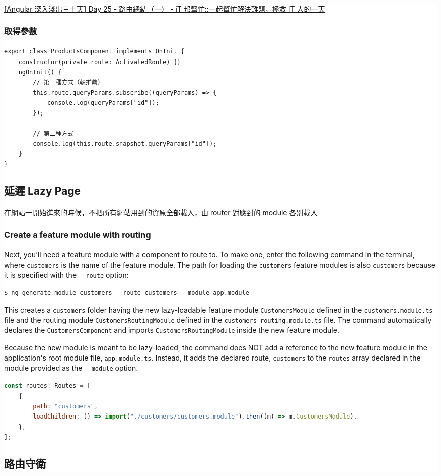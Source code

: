 [[Angular 深入淺出三十天] Day 25 - 路由總結（一） - iT 邦幫忙::一起幫忙解決難題，拯救 IT 人的一天](https://ithelp.ithome.com.tw/articles/10209035)

### 取得參數

```tsx
export class ProductsComponent implements OnInit {
    constructor(private route: ActivatedRoute) {}
    ngOnInit() {
        // 第一種方式（較推薦）
        this.route.queryParams.subscribe((queryParams) => {
            console.log(queryParams["id"]);
        });

        // 第二種方式
        console.log(this.route.snapshot.queryParams["id"]);
    }
}
```

## 延遲 Lazy Page

在網站一開始進來的時候，不把所有網站用到的資原全部載入，由 router 對應到的 module 各別載入

### Create a feature module with routing

Next, you’ll need a feature module with a component to route to. To make one, enter the following command in the terminal, where `customers` is the name of the feature module. The path for loading the `customers` feature modules is also `customers` because it is specified with the `--route` option:

```shell
$ ng generate module customers --route customers --module app.module
```

This creates a `customers` folder having the new lazy-loadable feature module `CustomersModule` defined in the `customers.module.ts` file and the routing module `CustomersRoutingModule` defined in the `customers-routing.module.ts` file. The command automatically declares the `CustomersComponent` and imports `CustomersRoutingModule` inside the new feature module.

Because the new module is meant to be lazy-loaded, the command does NOT add a reference to the new feature module in the application's root module file, `app.module.ts`. Instead, it adds the declared route, `customers` to the `routes` array declared in the module provided as the `--module` option.

```javascript
const routes: Routes = [
    {
        path: "customers",
        loadChildren: () => import("./customers/customers.module").then((m) => m.CustomersModule),
    },
];
```

## 路由守衛

